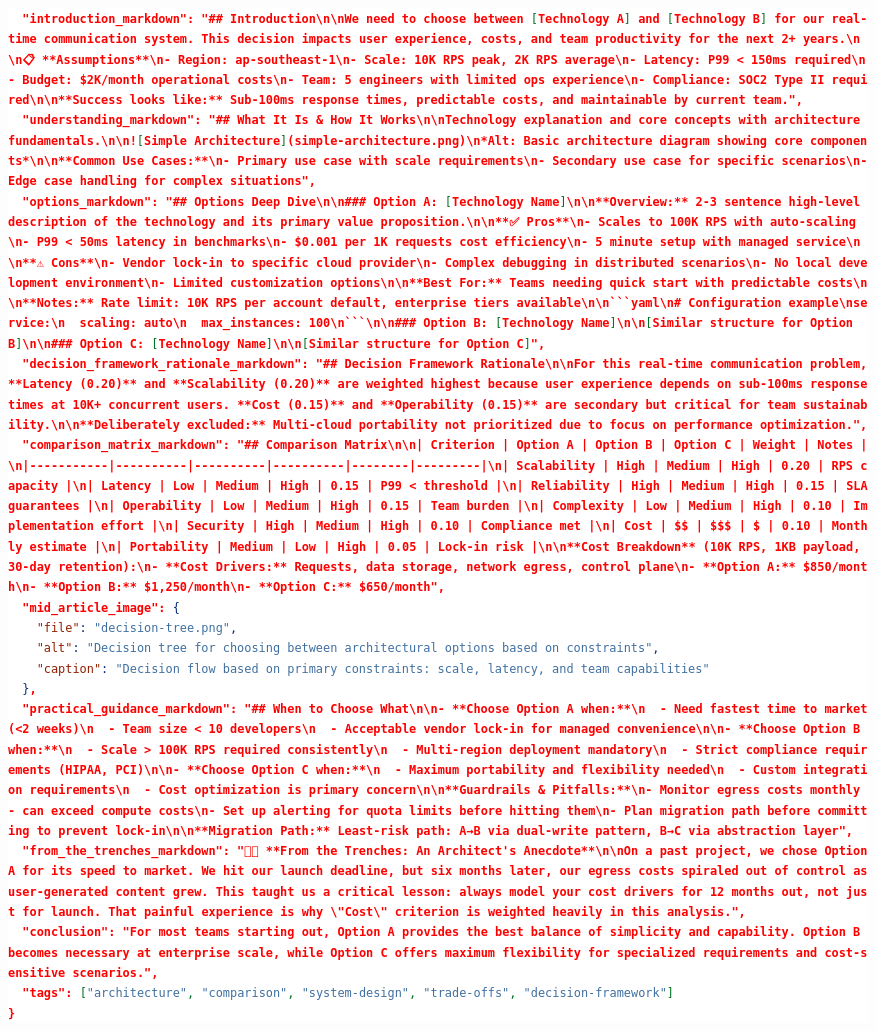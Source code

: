 ```json
  "introduction_markdown": "## Introduction\n\nWe need to choose between [Technology A] and [Technology B] for our real-time communication system. This decision impacts user experience, costs, and team productivity for the next 2+ years.\n\n📋 **Assumptions**\n- Region: ap-southeast-1\n- Scale: 10K RPS peak, 2K RPS average\n- Latency: P99 < 150ms required\n- Budget: $2K/month operational costs\n- Team: 5 engineers with limited ops experience\n- Compliance: SOC2 Type II required\n\n**Success looks like:** Sub-100ms response times, predictable costs, and maintainable by current team.",
  "understanding_markdown": "## What It Is & How It Works\n\nTechnology explanation and core concepts with architecture fundamentals.\n\n![Simple Architecture](simple-architecture.png)\n*Alt: Basic architecture diagram showing core components*\n\n**Common Use Cases:**\n- Primary use case with scale requirements\n- Secondary use case for specific scenarios\n- Edge case handling for complex situations",
  "options_markdown": "## Options Deep Dive\n\n### Option A: [Technology Name]\n\n**Overview:** 2-3 sentence high-level description of the technology and its primary value proposition.\n\n**✅ Pros**\n- Scales to 100K RPS with auto-scaling\n- P99 < 50ms latency in benchmarks\n- $0.001 per 1K requests cost efficiency\n- 5 minute setup with managed service\n\n**⚠️ Cons**\n- Vendor lock-in to specific cloud provider\n- Complex debugging in distributed scenarios\n- No local development environment\n- Limited customization options\n\n**Best For:** Teams needing quick start with predictable costs\n\n**Notes:** Rate limit: 10K RPS per account default, enterprise tiers available\n\n```yaml\n# Configuration example\nservice:\n  scaling: auto\n  max_instances: 100\n```\n\n### Option B: [Technology Name]\n\n[Similar structure for Option B]\n\n### Option C: [Technology Name]\n\n[Similar structure for Option C]",
  "decision_framework_rationale_markdown": "## Decision Framework Rationale\n\nFor this real-time communication problem, **Latency (0.20)** and **Scalability (0.20)** are weighted highest because user experience depends on sub-100ms response times at 10K+ concurrent users. **Cost (0.15)** and **Operability (0.15)** are secondary but critical for team sustainability.\n\n**Deliberately excluded:** Multi-cloud portability not prioritized due to focus on performance optimization.",
  "comparison_matrix_markdown": "## Comparison Matrix\n\n| Criterion | Option A | Option B | Option C | Weight | Notes |\n|-----------|----------|----------|----------|--------|---------|\n| Scalability | High | Medium | High | 0.20 | RPS capacity |\n| Latency | Low | Medium | High | 0.15 | P99 < threshold |\n| Reliability | High | Medium | High | 0.15 | SLA guarantees |\n| Operability | Low | Medium | High | 0.15 | Team burden |\n| Complexity | Low | Medium | High | 0.10 | Implementation effort |\n| Security | High | Medium | High | 0.10 | Compliance met |\n| Cost | $$ | $$$ | $ | 0.10 | Monthly estimate |\n| Portability | Medium | Low | High | 0.05 | Lock-in risk |\n\n**Cost Breakdown** (10K RPS, 1KB payload, 30-day retention):\n- **Cost Drivers:** Requests, data storage, network egress, control plane\n- **Option A:** $850/month\n- **Option B:** $1,250/month\n- **Option C:** $650/month",
  "mid_article_image": {
    "file": "decision-tree.png",
    "alt": "Decision tree for choosing between architectural options based on constraints",
    "caption": "Decision flow based on primary constraints: scale, latency, and team capabilities"
  },
  "practical_guidance_markdown": "## When to Choose What\n\n- **Choose Option A when:**\n  - Need fastest time to market (<2 weeks)\n  - Team size < 10 developers\n  - Acceptable vendor lock-in for managed convenience\n\n- **Choose Option B when:**\n  - Scale > 100K RPS required consistently\n  - Multi-region deployment mandatory\n  - Strict compliance requirements (HIPAA, PCI)\n\n- **Choose Option C when:**\n  - Maximum portability and flexibility needed\n  - Custom integration requirements\n  - Cost optimization is primary concern\n\n**Guardrails & Pitfalls:**\n- Monitor egress costs monthly - can exceed compute costs\n- Set up alerting for quota limits before hitting them\n- Plan migration path before committing to prevent lock-in\n\n**Migration Path:** Least-risk path: A→B via dual-write pattern, B→C via abstraction layer",
  "from_the_trenches_markdown": "👨‍💻 **From the Trenches: An Architect's Anecdote**\n\nOn a past project, we chose Option A for its speed to market. We hit our launch deadline, but six months later, our egress costs spiraled out of control as user-generated content grew. This taught us a critical lesson: always model your cost drivers for 12 months out, not just for launch. That painful experience is why \"Cost\" criterion is weighted heavily in this analysis.",
  "conclusion": "For most teams starting out, Option A provides the best balance of simplicity and capability. Option B becomes necessary at enterprise scale, while Option C offers maximum flexibility for specialized requirements and cost-sensitive scenarios.",
  "tags": ["architecture", "comparison", "system-design", "trade-offs", "decision-framework"]
}
```

